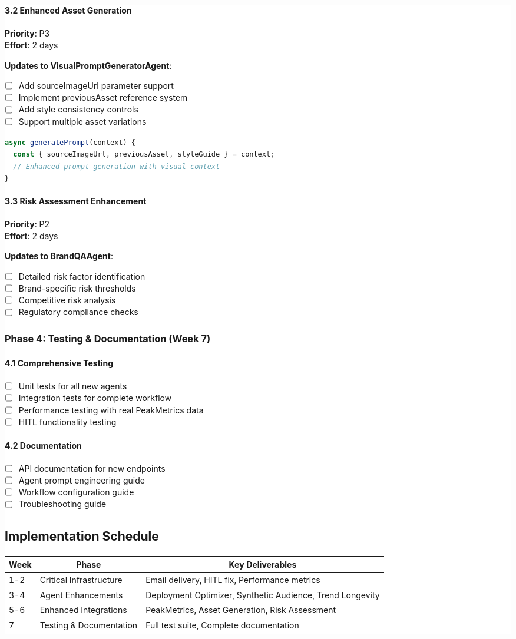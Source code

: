 #### 3.2 Enhanced Asset Generation
**Priority**: P3  
**Effort**: 2 days

**Updates to VisualPromptGeneratorAgent**:
- [ ] Add sourceImageUrl parameter support
- [ ] Implement previousAsset reference system
- [ ] Add style consistency controls
- [ ] Support multiple asset variations

```javascript
async generatePrompt(context) {
  const { sourceImageUrl, previousAsset, styleGuide } = context;
  // Enhanced prompt generation with visual context
}
```

#### 3.3 Risk Assessment Enhancement
**Priority**: P2  
**Effort**: 2 days

**Updates to BrandQAAgent**:
- [ ] Detailed risk factor identification
- [ ] Brand-specific risk thresholds
- [ ] Competitive risk analysis
- [ ] Regulatory compliance checks

### Phase 4: Testing & Documentation (Week 7)

#### 4.1 Comprehensive Testing
- [ ] Unit tests for all new agents
- [ ] Integration tests for complete workflow
- [ ] Performance testing with real PeakMetrics data
- [ ] HITL functionality testing

#### 4.2 Documentation
- [ ] API documentation for new endpoints
- [ ] Agent prompt engineering guide
- [ ] Workflow configuration guide
- [ ] Troubleshooting guide

## Implementation Schedule

| Week | Phase | Key Deliverables |
|------|-------|------------------|
| 1-2  | Critical Infrastructure | Email delivery, HITL fix, Performance metrics |
| 3-4  | Agent Enhancements | Deployment Optimizer, Synthetic Audience, Trend Longevity |
| 5-6  | Enhanced Integrations | PeakMetrics, Asset Generation, Risk Assessment |
| 7    | Testing & Documentation | Full test suite, Complete documentation |
